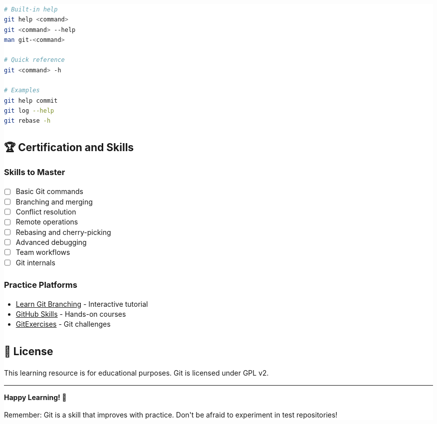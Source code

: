 ```bash
# Built-in help
git help <command>
git <command> --help
man git-<command>

# Quick reference
git <command> -h

# Examples
git help commit
git log --help
git rebase -h
```

## 🏆 Certification and Skills

### Skills to Master

- [ ] Basic Git commands
- [ ] Branching and merging
- [ ] Conflict resolution
- [ ] Remote operations
- [ ] Rebasing and cherry-picking
- [ ] Advanced debugging
- [ ] Team workflows
- [ ] Git internals

### Practice Platforms

- [Learn Git Branching](https://learngitbranching.js.org/) - Interactive tutorial
- [GitHub Skills](https://skills.github.com/) - Hands-on courses
- [GitExercises](https://gitexercises.fracz.com/) - Git challenges

## 📜 License

This learning resource is for educational purposes. Git is licensed under GPL v2.

---

**Happy Learning! 🚀**

Remember: Git is a skill that improves with practice. Don't be afraid to experiment in test repositories!
